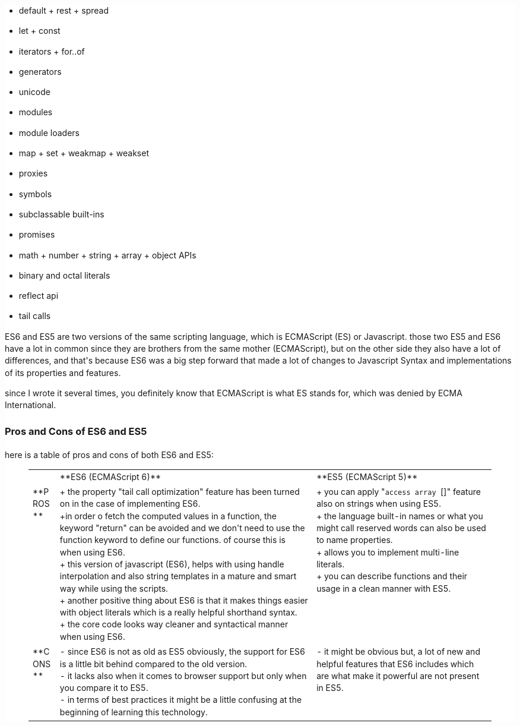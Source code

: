 - default + rest + spread

- let + const

- iterators + for..of

- generators

- unicode

- modules

- module loaders

- map + set + weakmap + weakset

- proxies

- symbols

- subclassable built-ins

- promises

- math + number + string + array + object APIs

- binary and octal literals

- reflect api

- tail calls

ES6 and ES5 are two versions of the same scripting language, which is ECMAScript (ES) or Javascript. those two ES5 and ES6 have a lot in common since they are brothers from the same mother (ECMAScript), but on the other side they also have a lot of differences, and that's because ES6 was a big step forward that made a lot of changes to Javascript Syntax and implementations of its properties and features.

since I wrote it several times, you definitely know that ECMAScript is what ES stands for, which was denied by ECMA International.

### Pros and Cons of ES6 and ES5

here is a table of pros and cons of both ES6 and ES5:

<figure class="wp-block-table is-style-stripes"><table><tbody><tr><td></td><td class="has-text-align-center" data-align="center">**ES6 (ECMAScript 6)**</td><td>**ES5 (ECMAScript 5)**</td></tr><tr><td>**PROS**               </td><td class="has-text-align-center" data-align="center">+ the property "tail call optimization" feature has been turned on in the case of implementing ES6.<br>+in order o fetch the computed values in a function, the keyword "return" can be avoided and we don't need to use the function keyword to define our functions. of course this is when using ES6.<br>+ this version of javascript (ES6), helps with using handle interpolation and also string templates in a mature and smart way while using the scripts.<br>+ another positive thing about ES6 is that it makes things easier with object literals which is a really helpful shorthand syntax.<br>+ the core code looks way cleaner and syntactical manner when using ES6.</td><td>+ you can apply "<code>access array </code>[]" feature also on strings when using ES5.<br>+ the language built-in names or what you might call reserved words can also be used to name properties.<br>+ allows you to implement multi-line literals.                                                              <br>+ you can describe functions and their usage in a clean manner with ES5.                                                                                                                                                              </td></tr><tr><td>**CONS**</td><td class="has-text-align-center" data-align="center">- since ES6 is not as old as ES5 obviously, the support for ES6 is a little bit behind compared to the old version.<br>- it lacks also when it comes to browser support but only when you compare it to ES5.<br>- in terms of best practices it might be a little confusing at the beginning of learning this technology.</td><td>- it might be obvious but, a lot of new and helpful features that ES6 includes which are what make it powerful are not present in ES5.<br></td></tr></tbody></table></figure>
